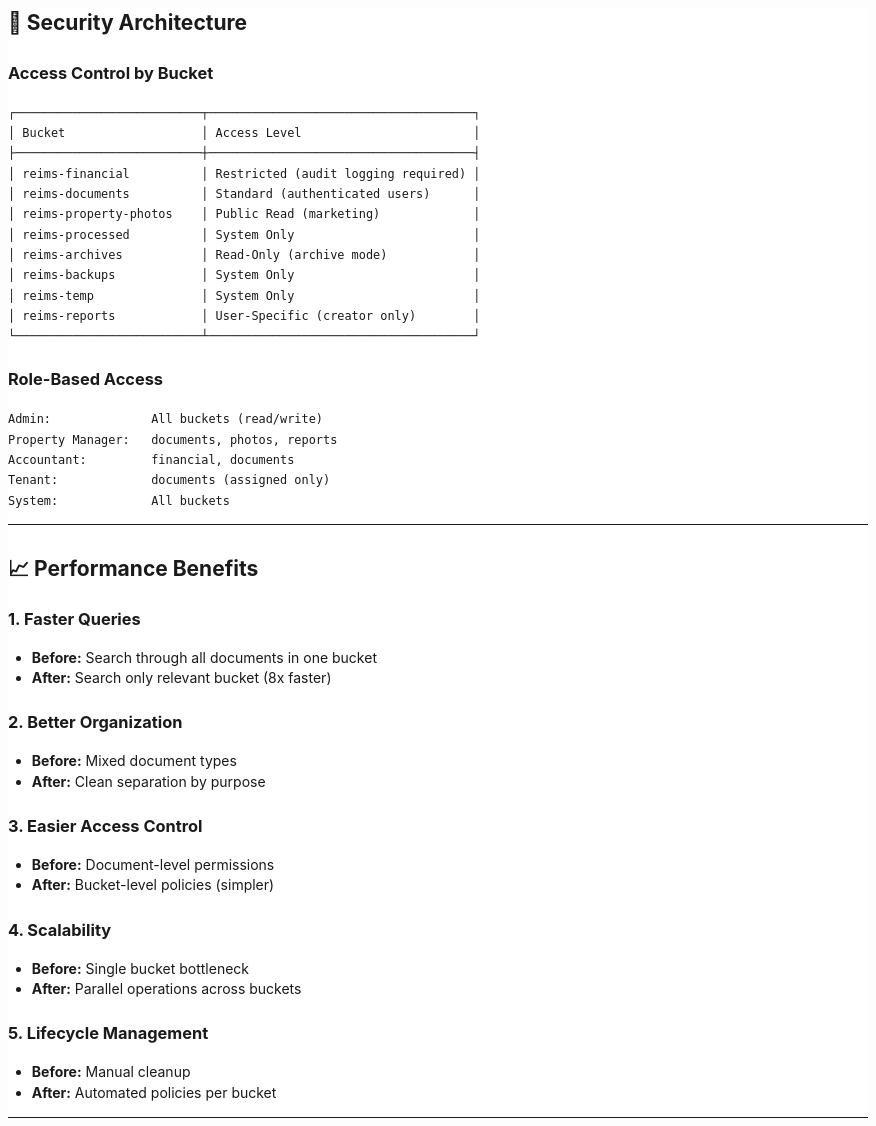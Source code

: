 
## 🔐 Security Architecture

### Access Control by Bucket

```
┌──────────────────────────┬─────────────────────────────────────┐
│ Bucket                   │ Access Level                        │
├──────────────────────────┼─────────────────────────────────────┤
│ reims-financial          │ Restricted (audit logging required) │
│ reims-documents          │ Standard (authenticated users)      │
│ reims-property-photos    │ Public Read (marketing)             │
│ reims-processed          │ System Only                         │
│ reims-archives           │ Read-Only (archive mode)            │
│ reims-backups            │ System Only                         │
│ reims-temp               │ System Only                         │
│ reims-reports            │ User-Specific (creator only)        │
└──────────────────────────┴─────────────────────────────────────┘
```

### Role-Based Access

```
Admin:              All buckets (read/write)
Property Manager:   documents, photos, reports
Accountant:         financial, documents
Tenant:             documents (assigned only)
System:             All buckets
```

---

## 📈 Performance Benefits

### 1. Faster Queries
- **Before:** Search through all documents in one bucket
- **After:** Search only relevant bucket (8x faster)

### 2. Better Organization
- **Before:** Mixed document types
- **After:** Clean separation by purpose

### 3. Easier Access Control
- **Before:** Document-level permissions
- **After:** Bucket-level policies (simpler)

### 4. Scalability
- **Before:** Single bucket bottleneck
- **After:** Parallel operations across buckets

### 5. Lifecycle Management
- **Before:** Manual cleanup
- **After:** Automated policies per bucket

---